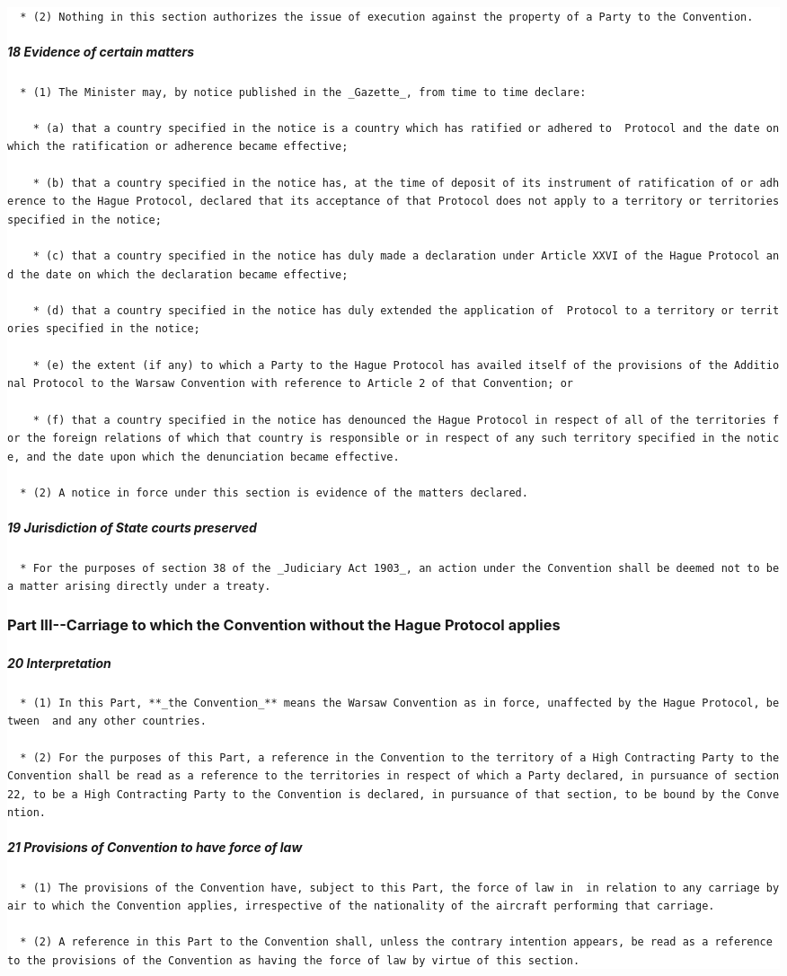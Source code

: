      * (2) Nothing in this section authorizes the issue of execution against the property of a Party to the Convention.

##### 18  Evidence of certain matters

      * (1) The Minister may, by notice published in the _Gazette_, from time to time declare:

        * (a) that a country specified in the notice is a country which has ratified or adhered to  Protocol and the date on which the ratification or adherence became effective;

        * (b) that a country specified in the notice has, at the time of deposit of its instrument of ratification of or adherence to the Hague Protocol, declared that its acceptance of that Protocol does not apply to a territory or territories specified in the notice;

        * (c) that a country specified in the notice has duly made a declaration under Article XXVI of the Hague Protocol and the date on which the declaration became effective;

        * (d) that a country specified in the notice has duly extended the application of  Protocol to a territory or territories specified in the notice;

        * (e) the extent (if any) to which a Party to the Hague Protocol has availed itself of the provisions of the Additional Protocol to the Warsaw Convention with reference to Article 2 of that Convention; or

        * (f) that a country specified in the notice has denounced the Hague Protocol in respect of all of the territories for the foreign relations of which that country is responsible or in respect of any such territory specified in the notice, and the date upon which the denunciation became effective.

      * (2) A notice in force under this section is evidence of the matters declared.

##### 19  Jurisdiction of State courts preserved

      * For the purposes of section 38 of the _Judiciary Act 1903_, an action under the Convention shall be deemed not to be a matter arising directly under a treaty.

### Part III--Carriage to which the  Convention without the Hague Protocol applies

##### 20  Interpretation

      * (1) In this Part, **_the Convention_** means the Warsaw Convention as in force, unaffected by the Hague Protocol, between  and any other countries.

      * (2) For the purposes of this Part, a reference in the Convention to the territory of a High Contracting Party to the Convention shall be read as a reference to the territories in respect of which a Party declared, in pursuance of section 22, to be a High Contracting Party to the Convention is declared, in pursuance of that section, to be bound by the Convention.

##### 21  Provisions of Convention to have force of law

      * (1) The provisions of the Convention have, subject to this Part, the force of law in  in relation to any carriage by air to which the Convention applies, irrespective of the nationality of the aircraft performing that carriage.

      * (2) A reference in this Part to the Convention shall, unless the contrary intention appears, be read as a reference to the provisions of the Convention as having the force of law by virtue of this section.
